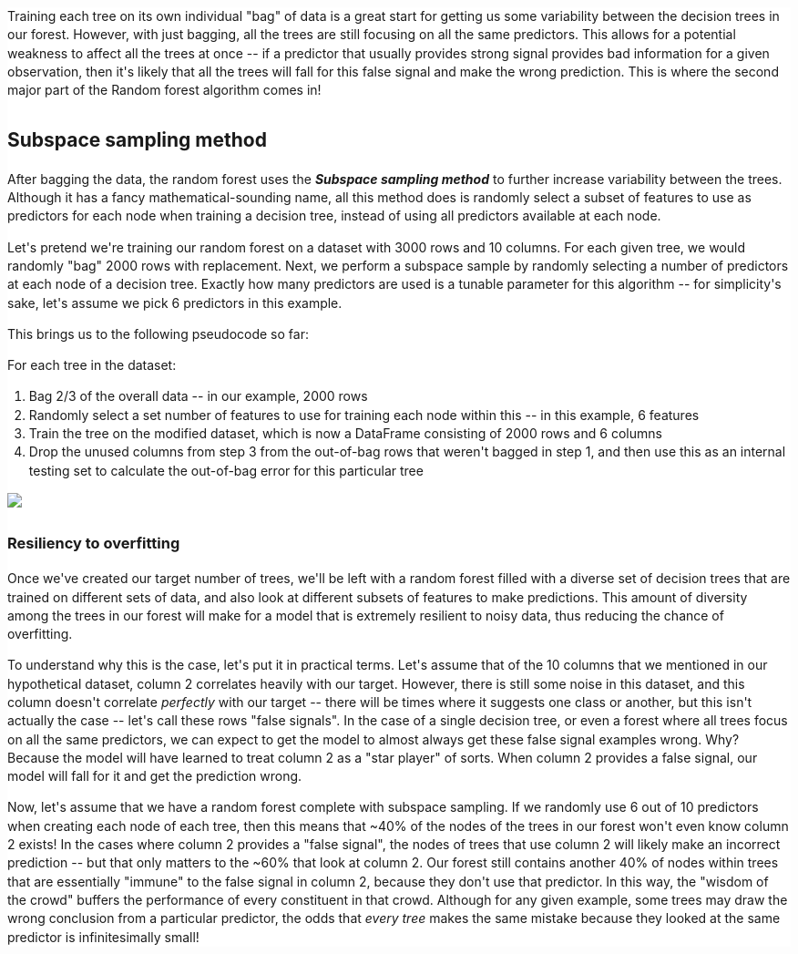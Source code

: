 Training each tree on its own individual "bag" of data is a great start for getting us some variability between the decision trees in our forest. However, with just bagging, all the trees are still focusing on all the same predictors. This allows for a potential weakness to affect all the trees at once -- if a predictor that usually provides strong signal provides bad information for a given observation, then it's likely that all the trees will fall for this false signal and make the wrong prediction. This is where the second major part of the Random forest algorithm comes in!

## Subspace sampling method

After bagging the data, the random forest uses the **_Subspace sampling method_** to further increase variability between the trees. Although it has a fancy mathematical-sounding name, all this method does is randomly select a subset of features to use as predictors for each node when training a decision tree, instead of using all predictors available at each node. 

Let's pretend we're training our random forest on a dataset with 3000 rows and 10 columns. For each given tree, we would randomly "bag" 2000 rows with replacement. Next, we perform a subspace sample by randomly selecting a number of predictors at each node of a decision tree. Exactly how many predictors are used is a tunable parameter for this algorithm -- for simplicity's sake, let's assume we pick 6 predictors in this example. 

This brings us to the following pseudocode so far:

For each tree in the dataset:

1. Bag 2/3 of the overall data -- in our example, 2000 rows 
2. Randomly select a set number of features to use for training each node within this -- in this example, 6 features  
3. Train the tree on the modified dataset, which is now a DataFrame consisting of 2000 rows and 6 columns  
4. Drop the unused columns from step 3 from the out-of-bag rows that weren't bagged in step 1, and then use this as an internal testing set to calculate the out-of-bag error for this particular tree 

<img src='https://raw.github.com/learn-co-curriculum/dsc-random-forests/master/images/new_rf-diagram.png' width="750">

### Resiliency to overfitting

Once we've created our target number of trees, we'll be left with a random forest filled with a diverse set of decision trees that are trained on different sets of data, and also look at different subsets of features to make predictions. This amount of diversity among the trees in our forest will make for a model that is extremely resilient to noisy data, thus reducing the chance of overfitting.

To understand why this is the case, let's put it in practical terms. Let's assume that of the 10 columns that we mentioned in our hypothetical dataset, column 2 correlates heavily with our target. However, there is still some noise in this dataset, and this column doesn't correlate _perfectly_ with our target -- there will be times where it suggests one class or another, but this isn't actually the case -- let's call these rows "false signals". In the case of a single decision tree, or even a forest where all trees focus on all the same predictors, we can expect to get the model to almost always get these false signal examples wrong. Why? Because the model will have learned to treat column 2 as a "star player" of sorts. When column 2 provides a false signal, our model will fall for it and get the prediction wrong. 

Now, let's assume that we have a random forest complete with subspace sampling. If we randomly use 6 out of 10 predictors when creating each node of each tree, then this means that ~40% of the nodes of the trees in our forest won't even know column 2 exists! In the cases where column 2 provides a "false signal", the nodes of trees that use column 2 will likely make an incorrect prediction -- but that only matters to the ~60% that look at column 2. Our forest still contains another 40% of nodes within trees that are essentially "immune" to the false signal in column 2, because they don't use that predictor. In this way, the "wisdom of the crowd" buffers the performance of every constituent in that crowd. Although for any given example, some trees may draw the wrong conclusion from a particular predictor, the odds that _every tree_ makes the same mistake because they looked at the same predictor is infinitesimally small!

